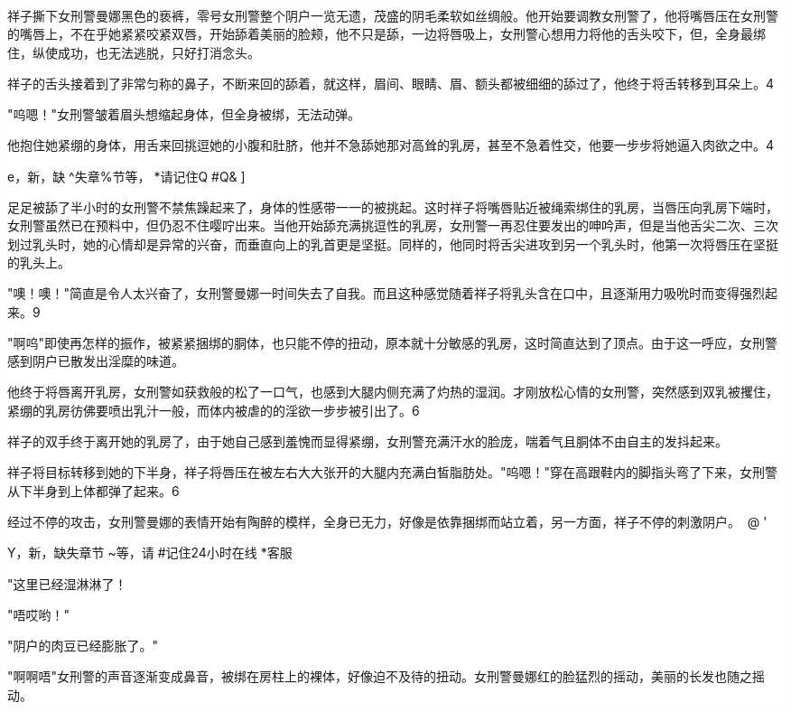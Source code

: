祥子撕下女刑警曼娜黑色的亵裤，零号女刑警整个阴户一览无遗，茂盛的阴毛柔软如丝绸般。他开始要调教女刑警了，他将嘴唇压在女刑警的嘴唇上，不在乎她紧紧咬紧双唇，开始舔着美丽的脸颊，他不只是舔，一边将唇吸上，女刑警心想用力将他的舌头咬下，但，全身最绑住，纵使成功，也无法逃脱，只好打消念头。





祥子的舌头接着到了非常匀称的鼻子，不断来回的舔着，就这样，眉间、眼睛、眉、额头都被细细的舔过了，他终于将舌转移到耳朵上。4



"呜嗯！"女刑警皱着眉头想缩起身体，但全身被绑，无法动弹。





他抱住她紧绷的身体，用舌来回挑逗她的小腹和肚脐，他并不急舔她那对高耸的乳房，甚至不急着性交，他要一步步将她逼入肉欲之中。4



e，新，缺 ^失章%节等， *请记住Q #Q& ]



足足被舔了半小时的女刑警不禁焦躁起来了，身体的性感带一一的被挑起。这时祥子将嘴唇贴近被绳索绑住的乳房，当唇压向乳房下端时，女刑警虽然已在预料中，但仍忍不住嘤咛出来。当他开始舔充满挑逗性的乳房，女刑警一再忍住要发出的呻吟声，但是当他舌尖二次、三次划过乳头时，她的心情却是异常的兴奋，而垂直向上的乳首更是坚挺。同样的，他同时将舌尖进攻到另一个乳头时，他第一次将唇压在坚挺的乳头上。





"噢！噢！"简直是令人太兴奋了，女刑警曼娜一时间失去了自我。而且这种感觉随着祥子将乳头含在口中，且逐渐用力吸吮时而变得强烈起来。9



"啊呜"即使再怎样的振作，被紧紧捆绑的胴体，也只能不停的扭动，原本就十分敏感的乳房，这时简直达到了顶点。由于这一呼应，女刑警感到阴户已散发出淫糜的味道。



他终于将唇离开乳房，女刑警如获救般的松了一口气，也感到大腿内侧充满了灼热的湿润。才刚放松心情的女刑警，突然感到双乳被攫住，紧绷的乳房彷佛要喷出乳汁一般，而体内被虐的的淫欲一步步被引出了。6



祥子的双手终于离开她的乳房了，由于她自己感到羞愧而显得紧绷，女刑警充满汗水的脸庞，喘着气且胴体不由自主的发抖起来。





祥子将目标转移到她的下半身，祥子将唇压在被左右大大张开的大腿内充满白皙脂肪处。"呜嗯！"穿在高跟鞋内的脚指头弯了下来，女刑警从下半身到上体都弹了起来。6





经过不停的攻击，女刑警曼娜的表情开始有陶醉的模样，全身已无力，好像是依靠捆绑而站立着，另一方面，祥子不停的刺激阴户。  @ '

Y，新，缺失章节 ~等，请 #记住24小时在线 *客服





"这里已经湿淋淋了！



"唔哎哟！"



"阴户的肉豆已经膨胀了。"



"啊啊唔"女刑警的声音逐渐变成鼻音，被绑在房柱上的裸体，好像迫不及待的扭动。女刑警曼娜红的脸猛烈的摇动，美丽的长发也随之摇动。
